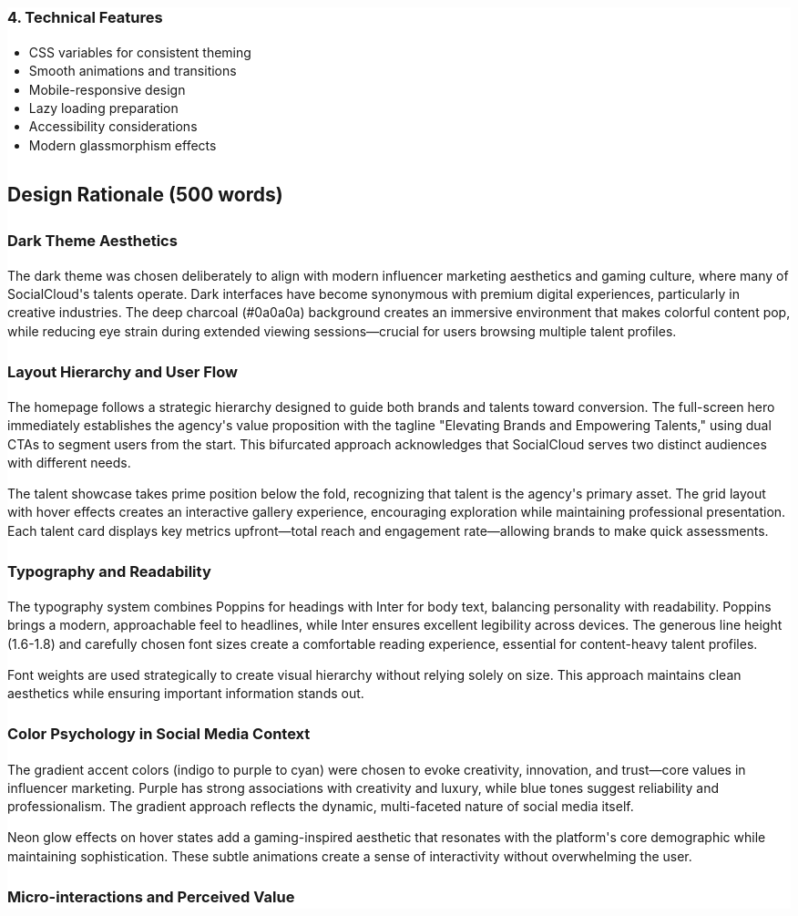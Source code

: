 ### 4. **Technical Features**
- CSS variables for consistent theming
- Smooth animations and transitions
- Mobile-responsive design
- Lazy loading preparation
- Accessibility considerations
- Modern glassmorphism effects

## Design Rationale (500 words)

### Dark Theme Aesthetics

The dark theme was chosen deliberately to align with modern influencer marketing aesthetics and gaming culture, where many of SocialCloud's talents operate. Dark interfaces have become synonymous with premium digital experiences, particularly in creative industries. The deep charcoal (#0a0a0a) background creates an immersive environment that makes colorful content pop, while reducing eye strain during extended viewing sessions—crucial for users browsing multiple talent profiles.

### Layout Hierarchy and User Flow

The homepage follows a strategic hierarchy designed to guide both brands and talents toward conversion. The full-screen hero immediately establishes the agency's value proposition with the tagline "Elevating Brands and Empowering Talents," using dual CTAs to segment users from the start. This bifurcated approach acknowledges that SocialCloud serves two distinct audiences with different needs.

The talent showcase takes prime position below the fold, recognizing that talent is the agency's primary asset. The grid layout with hover effects creates an interactive gallery experience, encouraging exploration while maintaining professional presentation. Each talent card displays key metrics upfront—total reach and engagement rate—allowing brands to make quick assessments.

### Typography and Readability

The typography system combines Poppins for headings with Inter for body text, balancing personality with readability. Poppins brings a modern, approachable feel to headlines, while Inter ensures excellent legibility across devices. The generous line height (1.6-1.8) and carefully chosen font sizes create a comfortable reading experience, essential for content-heavy talent profiles.

Font weights are used strategically to create visual hierarchy without relying solely on size. This approach maintains clean aesthetics while ensuring important information stands out.

### Color Psychology in Social Media Context

The gradient accent colors (indigo to purple to cyan) were chosen to evoke creativity, innovation, and trust—core values in influencer marketing. Purple has strong associations with creativity and luxury, while blue tones suggest reliability and professionalism. The gradient approach reflects the dynamic, multi-faceted nature of social media itself.

Neon glow effects on hover states add a gaming-inspired aesthetic that resonates with the platform's core demographic while maintaining sophistication. These subtle animations create a sense of interactivity without overwhelming the user.

### Micro-interactions and Perceived Value
